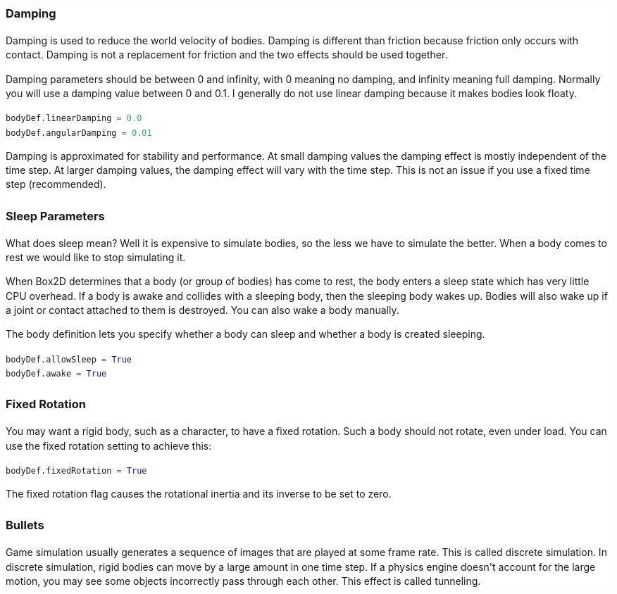 ### Damping

Damping is used to reduce the world velocity of bodies. Damping is different
than friction because friction only occurs with contact. Damping is not a
replacement for friction and the two effects should be used together.

Damping parameters should be between 0 and infinity, with 0 meaning no damping,
and infinity meaning full damping. Normally you will use a damping value
between 0 and 0.1. I generally do not use linear damping because it makes
bodies look floaty.

```python
bodyDef.linearDamping = 0.0
bodyDef.angularDamping = 0.01
```

Damping is approximated for stability and performance. At small damping values
the damping effect is mostly independent of the time step. At larger damping
values, the damping effect will vary with the time step. This is not an issue
if you use a fixed time step (recommended).

### Sleep Parameters

What does sleep mean? Well it is expensive to simulate bodies, so the less we
have to simulate the better. When a body comes to rest we would like to stop
simulating it.

When Box2D determines that a body (or group of bodies) has come to rest, the
body enters a sleep state which has very little CPU overhead. If a body is
awake and collides with a sleeping body, then the sleeping body wakes up.
Bodies will also wake up if a joint or contact attached to them is destroyed.
You can also wake a body manually.

The body definition lets you specify whether a body can sleep and whether a body is created sleeping.

```python
bodyDef.allowSleep = True
bodyDef.awake = True
```

### Fixed Rotation

You may want a rigid body, such as a character, to have a fixed rotation. Such
a body should not rotate, even under load. You can use the fixed rotation
setting to achieve this:

```python
bodyDef.fixedRotation = True
```

The fixed rotation flag causes the rotational inertia and its inverse to be set to zero.

### Bullets

Game simulation usually generates a sequence of images that are played at some
frame rate. This is called discrete simulation. In discrete simulation, rigid
bodies can move by a large amount in one time step. If a physics engine doesn't
account for the large motion, you may see some objects incorrectly pass through
each other. This effect is called tunneling.
